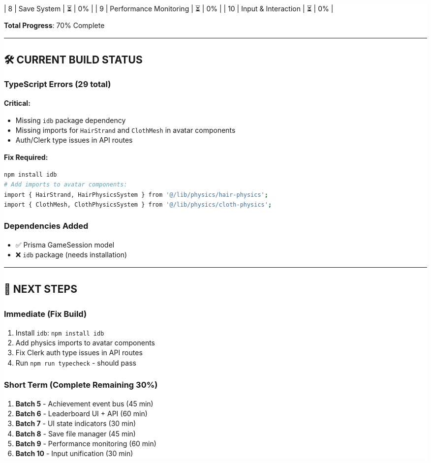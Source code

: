 | 8     | Save System                | ⏳     | 0%                                          |
| 9     | Performance Monitoring     | ⏳     | 0%                                          |
| 10    | Input & Interaction        | ⏳     | 0%                                          |

**Total Progress**: 70% Complete

---

## 🛠️ **CURRENT BUILD STATUS**

### TypeScript Errors (29 total)

**Critical:**

- Missing `idb` package dependency
- Missing imports for `HairStrand` and `ClothMesh` in avatar components
- Auth/Clerk type issues in API routes

**Fix Required:**

```bash
npm install idb
# Add imports to avatar components:
import { HairStrand, HairPhysicsSystem } from '@/lib/physics/hair-physics';
import { ClothMesh, ClothPhysicsSystem } from '@/lib/physics/cloth-physics';
```

### Dependencies Added

- ✅ Prisma GameSession model
- ❌ `idb` package (needs installation)

---

## 🎯 **NEXT STEPS**

### Immediate (Fix Build)

1. Install `idb`: `npm install idb`
2. Add physics imports to avatar components
3. Fix Clerk auth type issues in API routes
4. Run `npm run typecheck` - should pass

### Short Term (Complete Remaining 30%)

1. **Batch 5** - Achievement event bus (45 min)
2. **Batch 6** - Leaderboard UI + API (60 min)
3. **Batch 7** - UI state indicators (30 min)
4. **Batch 8** - Save file manager (45 min)
5. **Batch 9** - Performance monitoring (60 min)
6. **Batch 10** - Input unification (30 min)
